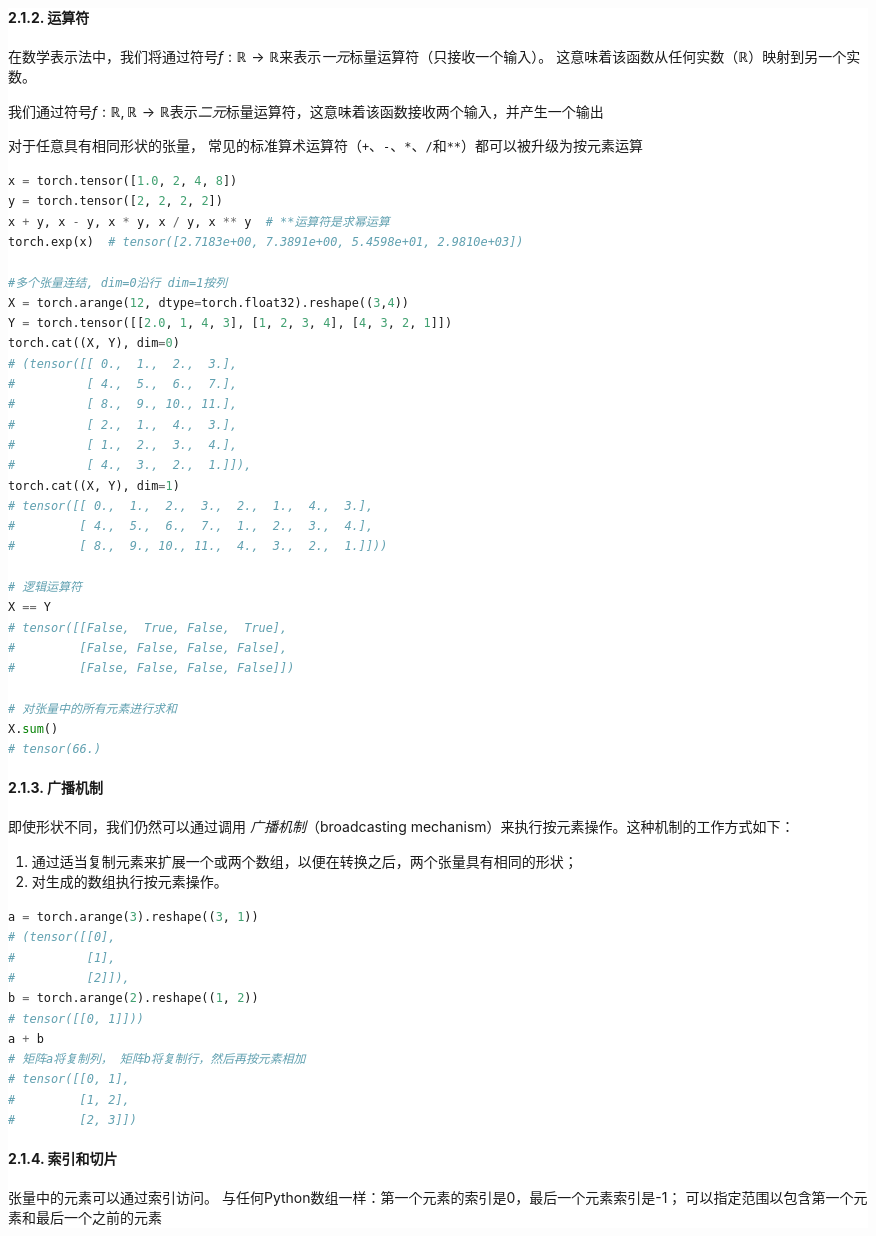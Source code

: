```python
```

#### 2.1.2. 运算符

在数学表示法中，我们将通过符号$f: \mathbb{R} \rightarrow \mathbb{R}$来表示*一元*标量运算符（只接收一个输入）。 这意味着该函数从任何实数（$\mathbb{R}$）映射到另一个实数。 

我们通过符号$f: \mathbb{R}, \mathbb{R} \rightarrow \mathbb{R}$表示*二元*标量运算符，这意味着该函数接收两个输入，并产生一个输出

对于任意具有相同形状的张量， 常见的标准算术运算符（`+`、`-`、`*`、`/`和`**`）都可以被升级为按元素运算

```python
x = torch.tensor([1.0, 2, 4, 8])
y = torch.tensor([2, 2, 2, 2])
x + y, x - y, x * y, x / y, x ** y  # **运算符是求幂运算
torch.exp(x)  # tensor([2.7183e+00, 7.3891e+00, 5.4598e+01, 2.9810e+03])

#多个张量连结, dim=0沿行 dim=1按列
X = torch.arange(12, dtype=torch.float32).reshape((3,4))
Y = torch.tensor([[2.0, 1, 4, 3], [1, 2, 3, 4], [4, 3, 2, 1]])
torch.cat((X, Y), dim=0)
# (tensor([[ 0.,  1.,  2.,  3.],
#          [ 4.,  5.,  6.,  7.],
#          [ 8.,  9., 10., 11.],
#          [ 2.,  1.,  4.,  3.],
#          [ 1.,  2.,  3.,  4.],
#          [ 4.,  3.,  2.,  1.]]),
torch.cat((X, Y), dim=1)
# tensor([[ 0.,  1.,  2.,  3.,  2.,  1.,  4.,  3.],
#         [ 4.,  5.,  6.,  7.,  1.,  2.,  3.,  4.],
#         [ 8.,  9., 10., 11.,  4.,  3.,  2.,  1.]]))

# 逻辑运算符
X == Y
# tensor([[False,  True, False,  True],
#         [False, False, False, False],
#         [False, False, False, False]])

# 对张量中的所有元素进行求和
X.sum()
# tensor(66.)
```

#### 2.1.3. 广播机制

即使形状不同，我们仍然可以通过调用 *广播机制*（broadcasting mechanism）来执行按元素操作。这种机制的工作方式如下：

1. 通过适当复制元素来扩展一个或两个数组，以便在转换之后，两个张量具有相同的形状；
2. 对生成的数组执行按元素操作。

```python
a = torch.arange(3).reshape((3, 1)) 
# (tensor([[0],
#          [1],
#          [2]]),
b = torch.arange(2).reshape((1, 2))
# tensor([[0, 1]]))
a + b
# 矩阵a将复制列， 矩阵b将复制行，然后再按元素相加
# tensor([[0, 1],
#         [1, 2],
#         [2, 3]])
```

#### 2.1.4. 索引和切片

张量中的元素可以通过索引访问。 与任何Python数组一样：第一个元素的索引是0，最后一个元素索引是-1； 可以指定范围以包含第一个元素和最后一个之前的元素
